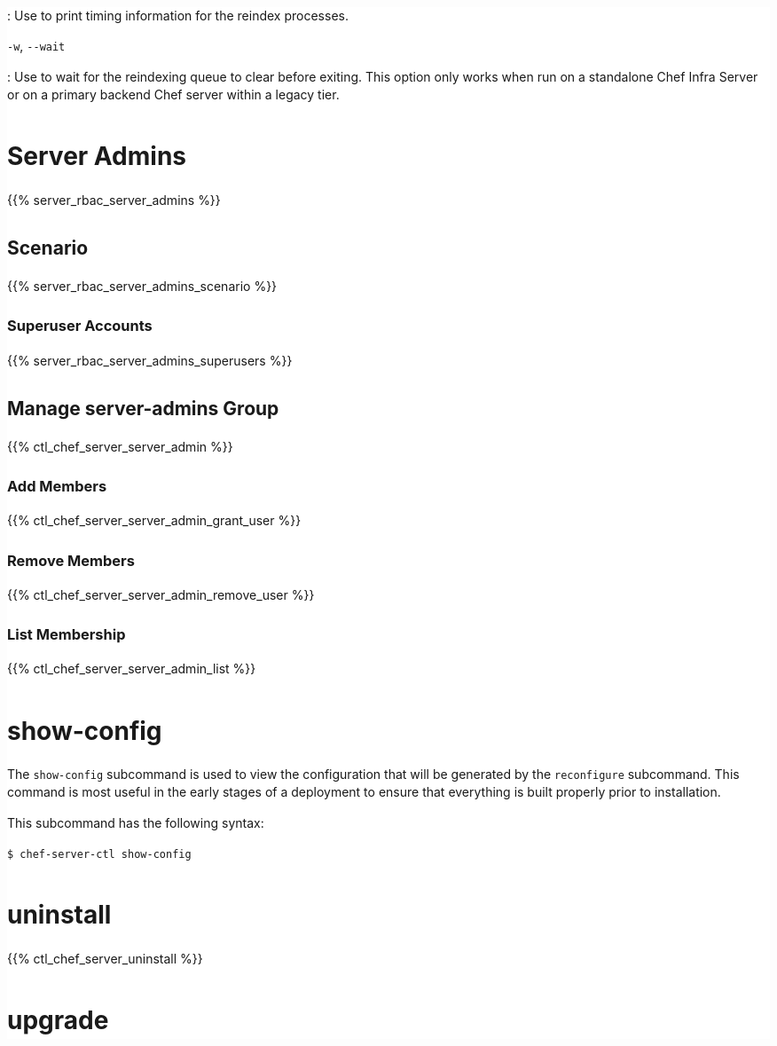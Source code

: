 :   Use to print timing information for the reindex processes.

`-w`, `--wait`

:   Use to wait for the reindexing queue to clear before exiting. This
    option only works when run on a standalone Chef Infra Server or on a
    primary backend Chef server within a legacy tier.

Server Admins
=============

{{% server_rbac_server_admins %}}

Scenario
--------

{{% server_rbac_server_admins_scenario %}}

### Superuser Accounts

{{% server_rbac_server_admins_superusers %}}

Manage server-admins Group
--------------------------

{{% ctl_chef_server_server_admin %}}

### Add Members

{{% ctl_chef_server_server_admin_grant_user %}}

### Remove Members

{{% ctl_chef_server_server_admin_remove_user %}}

### List Membership

{{% ctl_chef_server_server_admin_list %}}

show-config
===========

The `show-config` subcommand is used to view the configuration that will
be generated by the `reconfigure` subcommand. This command is most
useful in the early stages of a deployment to ensure that everything is
built properly prior to installation.

This subcommand has the following syntax:

``` bash
$ chef-server-ctl show-config
```

uninstall
=========

{{% ctl_chef_server_uninstall %}}

upgrade
=======
